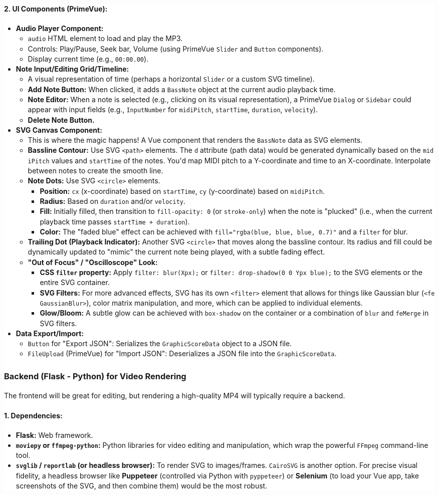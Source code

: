 #### 2\. UI Components (PrimeVue):

  * **Audio Player Component:**
      * `audio` HTML element to load and play the MP3.
      * Controls: Play/Pause, Seek bar, Volume (using PrimeVue `Slider` and `Button` components).
      * Display current time (e.g., `00:00.00`).
  * **Note Input/Editing Grid/Timeline:**
      * A visual representation of time (perhaps a horizontal `Slider` or a custom SVG timeline).
      * **Add Note Button:** When clicked, it adds a `BassNote` object at the current audio playback time.
      * **Note Editor:** When a note is selected (e.g., clicking on its visual representation), a PrimeVue `Dialog` or `Sidebar` could appear with input fields (e.g., `InputNumber` for `midiPitch`, `startTime`, `duration`, `velocity`).
      * **Delete Note Button.**
  * **SVG Canvas Component:**
      * This is where the magic happens\! A Vue component that renders the `BassNote` data as SVG elements.
      * **Bassline Contour:** Use SVG `<path>` elements. The `d` attribute (path data) would be generated dynamically based on the `midiPitch` values and `startTime` of the notes. You'd map MIDI pitch to a Y-coordinate and time to an X-coordinate. Interpolate between notes to create the smooth line.
      * **Note Dots:** Use SVG `<circle>` elements.
          * **Position:** `cx` (x-coordinate) based on `startTime`, `cy` (y-coordinate) based on `midiPitch`.
          * **Radius:** Based on `duration` and/or `velocity`.
          * **Fill:** Initially filled, then transition to `fill-opacity: 0` (or `stroke-only`) when the note is "plucked" (i.e., when the current playback time passes `startTime + duration`).
          * **Color:** The "faded blue" effect can be achieved with `fill="rgba(blue, blue, blue, 0.7)"` and a `filter` for blur.
      * **Trailing Dot (Playback Indicator):** Another SVG `<circle>` that moves along the bassline contour. Its radius and fill could be dynamically updated to "mimic" the current note being played, with a subtle fading effect.
      * **"Out of Focus" / "Oscilloscope" Look:**
          * **CSS `filter` property:** Apply `filter: blur(Xpx);` or `filter: drop-shadow(0 0 Ypx blue);` to the SVG elements or the entire SVG container.
          * **SVG Filters:** For more advanced effects, SVG has its own `<filter>` element that allows for things like Gaussian blur (`<feGaussianBlur>`), color matrix manipulation, and more, which can be applied to individual elements.
          * **Glow/Bloom:** A subtle glow can be achieved with `box-shadow` on the container or a combination of `blur` and `feMerge` in SVG filters.
  * **Data Export/Import:**
      * `Button` for "Export JSON": Serializes the `GraphicScoreData` object to a JSON file.
      * `FileUpload` (PrimeVue) for "Import JSON": Deserializes a JSON file into the `GraphicScoreData`.

### Backend (Flask - Python) for Video Rendering

The frontend will be great for editing, but rendering a high-quality MP4 will typically require a backend.

#### 1\. Dependencies:

  * **Flask:** Web framework.
  * **`moviepy` or `ffmpeg-python`:** Python libraries for video editing and manipulation, which wrap the powerful `FFmpeg` command-line tool.
  * **`svglib` / `reportlab` (or headless browser):** To render SVG to images/frames. `CairoSVG` is another option. For precise visual fidelity, a headless browser like **Puppeteer** (controlled via Python with `pyppeteer`) or **Selenium** (to load your Vue app, take screenshots of the SVG, and then combine them) would be the most robust.
